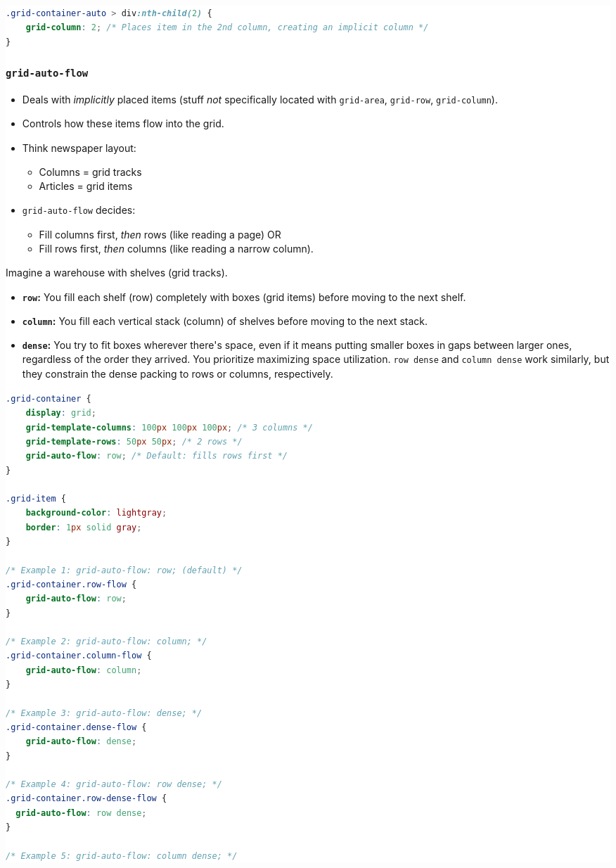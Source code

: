 ```css
.grid-container-auto > div:nth-child(2) {
    grid-column: 2; /* Places item in the 2nd column, creating an implicit column */
}
```

### `grid-auto-flow`

- Deals with _implicitly_ placed items (stuff _not_ specifically located with `grid-area`, `grid-row`, `grid-column`).

- Controls how these items flow into the grid.

- Think newspaper layout:

	- Columns = grid tracks
    - Articles = grid items

- `grid-auto-flow` decides:

	- Fill columns first, _then_ rows (like reading a page) OR
    - Fill rows first, _then_ columns (like reading a narrow column).

Imagine a warehouse with shelves (grid tracks).

- **`row`:** You fill each shelf (row) completely with boxes (grid items) before moving to the next shelf.

- **`column`:** You fill each vertical stack (column) of shelves before moving to the next stack.

- **`dense`:** You try to fit boxes wherever there's space, even if it means putting smaller boxes in gaps between larger ones, regardless of the order they arrived. You prioritize maximizing space utilization. `row dense` and `column dense` work similarly, but they constrain the dense packing to rows or columns, respectively.

```css
.grid-container {
    display: grid;
    grid-template-columns: 100px 100px 100px; /* 3 columns */
    grid-template-rows: 50px 50px; /* 2 rows */
    grid-auto-flow: row; /* Default: fills rows first */
}

.grid-item {
    background-color: lightgray;
    border: 1px solid gray;
}

/* Example 1: grid-auto-flow: row; (default) */
.grid-container.row-flow {
    grid-auto-flow: row;
}

/* Example 2: grid-auto-flow: column; */
.grid-container.column-flow {
    grid-auto-flow: column;
}

/* Example 3: grid-auto-flow: dense; */
.grid-container.dense-flow {
    grid-auto-flow: dense;
}

/* Example 4: grid-auto-flow: row dense; */
.grid-container.row-dense-flow {
  grid-auto-flow: row dense;
}

/* Example 5: grid-auto-flow: column dense; */
```